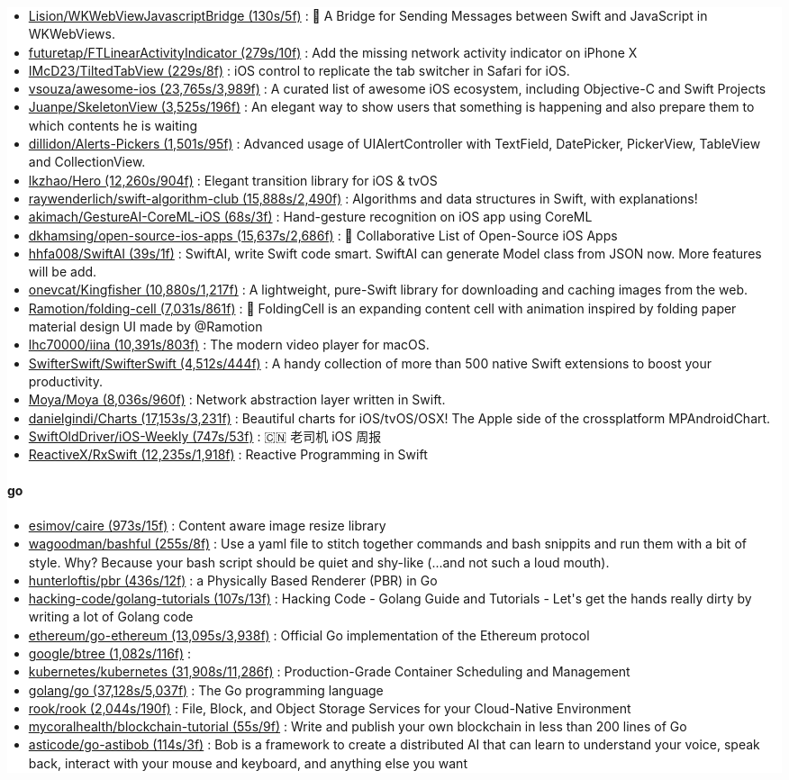 * [Lision/WKWebViewJavascriptBridge (130s/5f)](https://github.com/Lision/WKWebViewJavascriptBridge) : 🌉 A Bridge for Sending Messages between Swift and JavaScript in WKWebViews.
* [futuretap/FTLinearActivityIndicator (279s/10f)](https://github.com/futuretap/FTLinearActivityIndicator) : Add the missing network activity indicator on iPhone X
* [IMcD23/TiltedTabView (229s/8f)](https://github.com/IMcD23/TiltedTabView) : iOS control to replicate the tab switcher in Safari for iOS.
* [vsouza/awesome-ios (23,765s/3,989f)](https://github.com/vsouza/awesome-ios) : A curated list of awesome iOS ecosystem, including Objective-C and Swift Projects
* [Juanpe/SkeletonView (3,525s/196f)](https://github.com/Juanpe/SkeletonView) : An elegant way to show users that something is happening and also prepare them to which contents he is waiting
* [dillidon/Alerts-Pickers (1,501s/95f)](https://github.com/dillidon/Alerts-Pickers) : Advanced usage of UIAlertController with TextField, DatePicker, PickerView, TableView and CollectionView.
* [lkzhao/Hero (12,260s/904f)](https://github.com/lkzhao/Hero) : Elegant transition library for iOS & tvOS
* [raywenderlich/swift-algorithm-club (15,888s/2,490f)](https://github.com/raywenderlich/swift-algorithm-club) : Algorithms and data structures in Swift, with explanations!
* [akimach/GestureAI-CoreML-iOS (68s/3f)](https://github.com/akimach/GestureAI-CoreML-iOS) : Hand-gesture recognition on iOS app using CoreML
* [dkhamsing/open-source-ios-apps (15,637s/2,686f)](https://github.com/dkhamsing/open-source-ios-apps) : 📱 Collaborative List of Open-Source iOS Apps
* [hhfa008/SwiftAI (39s/1f)](https://github.com/hhfa008/SwiftAI) : SwiftAI, write Swift code smart. SwiftAI can generate Model class from JSON now. More features will be add.
* [onevcat/Kingfisher (10,880s/1,217f)](https://github.com/onevcat/Kingfisher) : A lightweight, pure-Swift library for downloading and caching images from the web.
* [Ramotion/folding-cell (7,031s/861f)](https://github.com/Ramotion/folding-cell) : 📃 FoldingCell is an expanding content cell with animation inspired by folding paper material design UI made by @Ramotion
* [lhc70000/iina (10,391s/803f)](https://github.com/lhc70000/iina) : The modern video player for macOS.
* [SwifterSwift/SwifterSwift (4,512s/444f)](https://github.com/SwifterSwift/SwifterSwift) : A handy collection of more than 500 native Swift extensions to boost your productivity.
* [Moya/Moya (8,036s/960f)](https://github.com/Moya/Moya) : Network abstraction layer written in Swift.
* [danielgindi/Charts (17,153s/3,231f)](https://github.com/danielgindi/Charts) : Beautiful charts for iOS/tvOS/OSX! The Apple side of the crossplatform MPAndroidChart.
* [SwiftOldDriver/iOS-Weekly (747s/53f)](https://github.com/SwiftOldDriver/iOS-Weekly) : 🇨🇳 老司机 iOS 周报
* [ReactiveX/RxSwift (12,235s/1,918f)](https://github.com/ReactiveX/RxSwift) : Reactive Programming in Swift

#### go
* [esimov/caire (973s/15f)](https://github.com/esimov/caire) : Content aware image resize library
* [wagoodman/bashful (255s/8f)](https://github.com/wagoodman/bashful) : Use a yaml file to stitch together commands and bash snippits and run them with a bit of style. Why? Because your bash script should be quiet and shy-like (...and not such a loud mouth).
* [hunterloftis/pbr (436s/12f)](https://github.com/hunterloftis/pbr) : a Physically Based Renderer (PBR) in Go
* [hacking-code/golang-tutorials (107s/13f)](https://github.com/hacking-code/golang-tutorials) : Hacking Code - Golang Guide and Tutorials - Let's get the hands really dirty by writing a lot of Golang code
* [ethereum/go-ethereum (13,095s/3,938f)](https://github.com/ethereum/go-ethereum) : Official Go implementation of the Ethereum protocol
* [google/btree (1,082s/116f)](https://github.com/google/btree) : 
* [kubernetes/kubernetes (31,908s/11,286f)](https://github.com/kubernetes/kubernetes) : Production-Grade Container Scheduling and Management
* [golang/go (37,128s/5,037f)](https://github.com/golang/go) : The Go programming language
* [rook/rook (2,044s/190f)](https://github.com/rook/rook) : File, Block, and Object Storage Services for your Cloud-Native Environment
* [mycoralhealth/blockchain-tutorial (55s/9f)](https://github.com/mycoralhealth/blockchain-tutorial) : Write and publish your own blockchain in less than 200 lines of Go
* [asticode/go-astibob (114s/3f)](https://github.com/asticode/go-astibob) : Bob is a framework to create a distributed AI that can learn to understand your voice, speak back, interact with your mouse and keyboard, and anything else you want